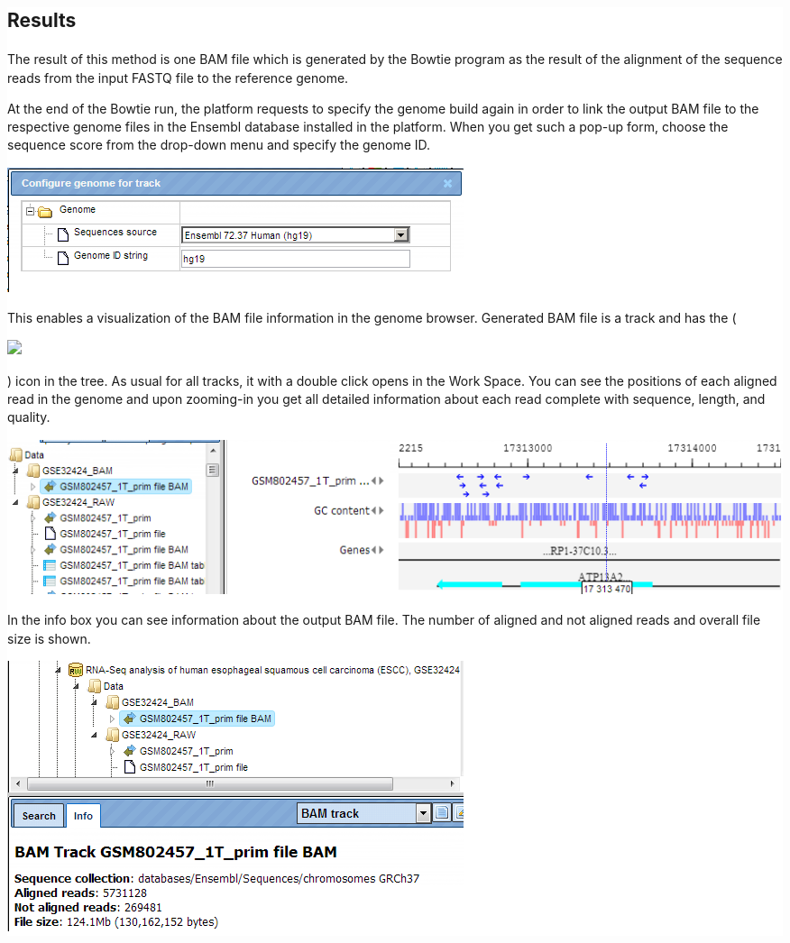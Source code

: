 ## Results

The result of this method is one BAM file which is generated by the Bowtie
program as the result of the alignment of the sequence reads from the input
FASTQ file to the reference genome.

At the end of the Bowtie run, the platform requests to specify the genome build
again in order to link the output BAM file to the respective genome files in the
Ensembl database installed in the platform. When you get such a pop-up form,
choose the sequence score from the drop-down menu and specify the genome ID.

![](media/98a89444d21593a5a7a9a3daf343c663.png)

This enables a visualization of the BAM file information in the genome browser.
Generated BAM file is a track and has the (

![](media/368076561774990443d1e26a25dd9f3e.emf)

) icon in the tree. As usual for all tracks, it with a double click opens in the
Work Space. You can see the positions of each aligned read in the genome and
upon zooming-in you get all detailed information about each read complete with
sequence, length, and quality.

![](media/11b46c6e51ebaef178cbd709b863ed27.png)

In the info box you can see information about the output BAM file. The number of
aligned and not aligned reads and overall file size is shown.

![](media/7d50a188be5641e469ae937396b43826.png)
